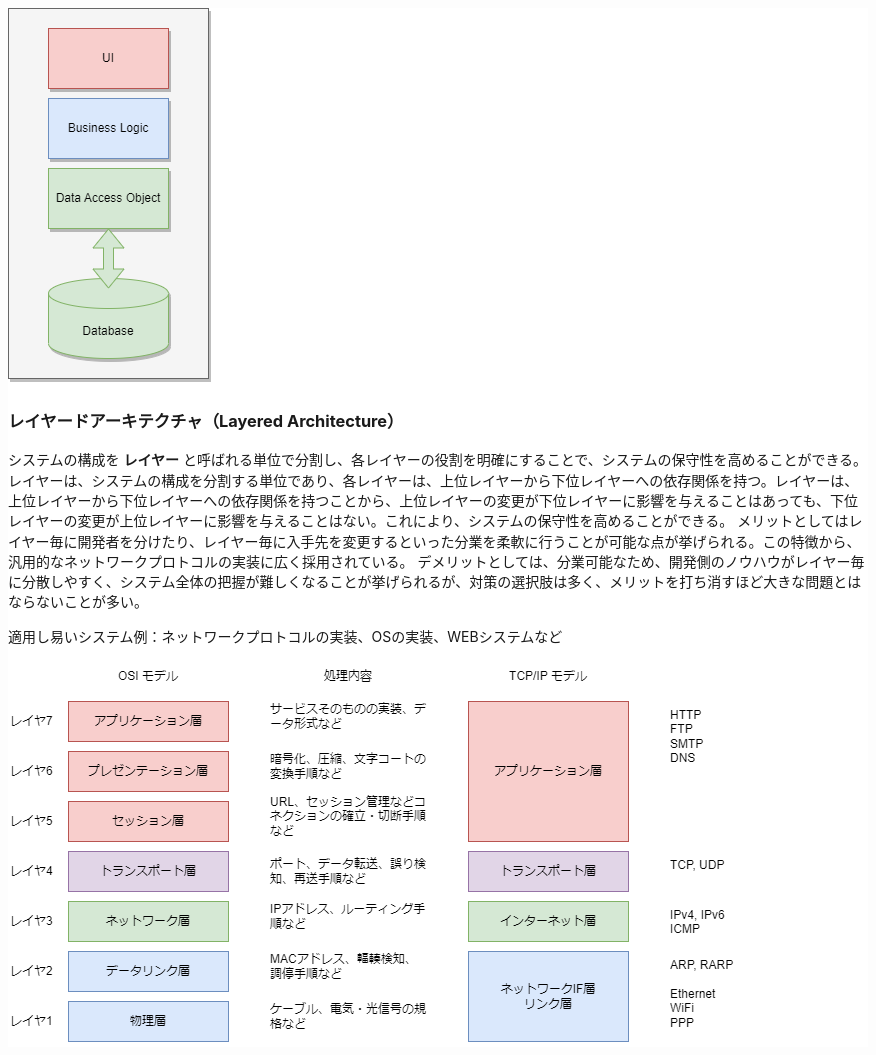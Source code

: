 ![モノリシックアーキテクチャ](./img/monolithic-architecture.drawio.png)


### レイヤードアーキテクチャ（Layered Architecture）
システムの構成を **レイヤー** と呼ばれる単位で分割し、各レイヤーの役割を明確にすることで、システムの保守性を高めることができる。レイヤーは、システムの構成を分割する単位であり、各レイヤーは、上位レイヤーから下位レイヤーへの依存関係を持つ。レイヤーは、上位レイヤーから下位レイヤーへの依存関係を持つことから、上位レイヤーの変更が下位レイヤーに影響を与えることはあっても、下位レイヤーの変更が上位レイヤーに影響を与えることはない。これにより、システムの保守性を高めることができる。
メリットとしてはレイヤー毎に開発者を分けたり、レイヤー毎に入手先を変更するといった分業を柔軟に行うことが可能な点が挙げられる。この特徴から、汎用的なネットワークプロトコルの実装に広く採用されている。
デメリットとしては、分業可能なため、開発側のノウハウがレイヤー毎に分散しやすく、システム全体の把握が難しくなることが挙げられるが、対策の選択肢は多く、メリットを打ち消すほど大きな問題とはならないことが多い。

適用し易いシステム例：ネットワークプロトコルの実装、OSの実装、WEBシステムなど

![レイヤードアーキテクチャ](./img/layered-architecture.drawio.png)
